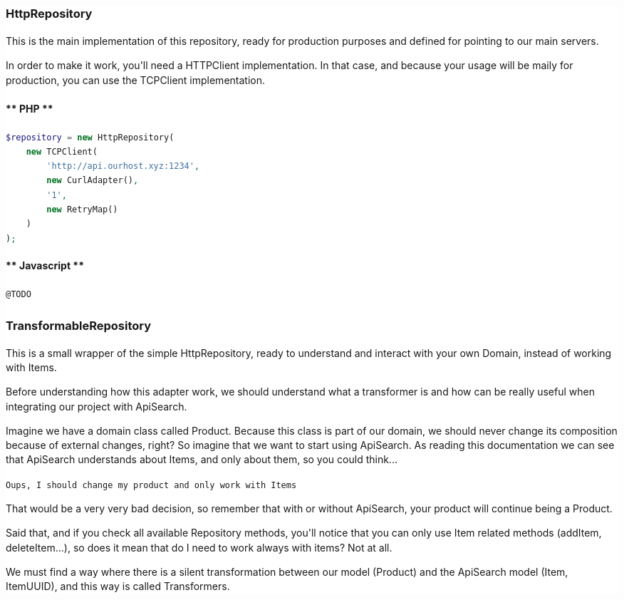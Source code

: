 ### HttpRepository

This is the main implementation of this repository, ready for production
purposes and defined for pointing to our main servers.

In order to make it work, you'll need a HTTPClient implementation. In that case,
and because your usage will be maily for production, you can use the
TCPClient implementation.


#### ** PHP **
```php
$repository = new HttpRepository(
    new TCPClient(
        'http://api.ourhost.xyz:1234',
        new CurlAdapter(),
        '1',
        new RetryMap()
    )
);
```

#### ** Javascript **
```javascript
@TODO
````


### TransformableRepository

This is a small wrapper of the simple HttpRepository, ready to understand and
interact with your own Domain, instead of working with Items.

Before understanding how this adapter work, we should understand what a
transformer is and how can be really useful when integrating our project with
ApiSearch.

Imagine we have a domain class called Product. Because this class is part of our
domain, we should never change its composition because of external changes,
right? So imagine that we want to start using ApiSearch. As reading this
documentation we can see that ApiSearch understands about Items, and only about
them, so you could think...

`Oups, I should change my product and only work with Items`

That would be a very very bad decision, so remember that with or without
ApiSearch, your product will continue being a Product.

Said that, and if you check all available Repository methods, you'll notice that
you can only use Item related methods (addItem, deleteItem...), so does it mean
that do I need to work always with items? Not at all.

We must find a way where there is a silent transformation between our model
(Product) and the ApiSearch model (Item, ItemUUID), and this way is called
Transformers.
